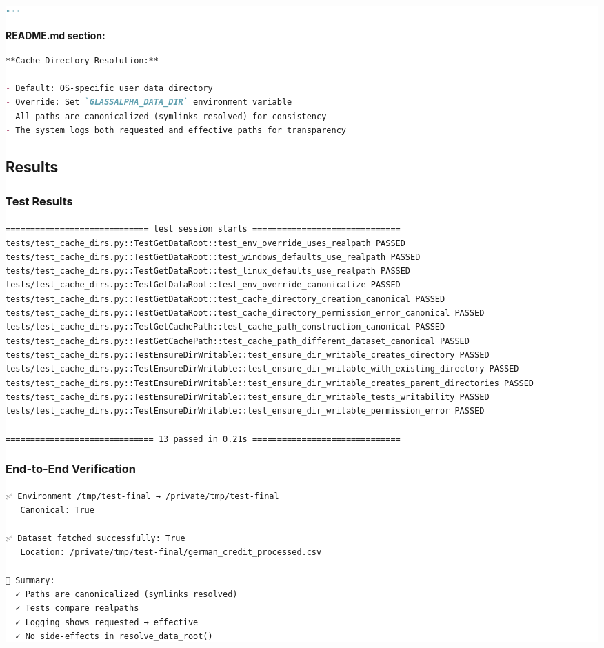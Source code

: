 ```python
"""
```

**README.md section:**

```markdown
**Cache Directory Resolution:**

- Default: OS-specific user data directory
- Override: Set `GLASSALPHA_DATA_DIR` environment variable
- All paths are canonicalized (symlinks resolved) for consistency
- The system logs both requested and effective paths for transparency
```

## Results

### Test Results

```
============================= test session starts ==============================
tests/test_cache_dirs.py::TestGetDataRoot::test_env_override_uses_realpath PASSED
tests/test_cache_dirs.py::TestGetDataRoot::test_windows_defaults_use_realpath PASSED
tests/test_cache_dirs.py::TestGetDataRoot::test_linux_defaults_use_realpath PASSED
tests/test_cache_dirs.py::TestGetDataRoot::test_env_override_canonicalize PASSED
tests/test_cache_dirs.py::TestGetDataRoot::test_cache_directory_creation_canonical PASSED
tests/test_cache_dirs.py::TestGetDataRoot::test_cache_directory_permission_error_canonical PASSED
tests/test_cache_dirs.py::TestGetCachePath::test_cache_path_construction_canonical PASSED
tests/test_cache_dirs.py::TestGetCachePath::test_cache_path_different_dataset_canonical PASSED
tests/test_cache_dirs.py::TestEnsureDirWritable::test_ensure_dir_writable_creates_directory PASSED
tests/test_cache_dirs.py::TestEnsureDirWritable::test_ensure_dir_writable_with_existing_directory PASSED
tests/test_cache_dirs.py::TestEnsureDirWritable::test_ensure_dir_writable_creates_parent_directories PASSED
tests/test_cache_dirs.py::TestEnsureDirWritable::test_ensure_dir_writable_tests_writability PASSED
tests/test_cache_dirs.py::TestEnsureDirWritable::test_ensure_dir_writable_permission_error PASSED

============================== 13 passed in 0.21s ==============================
```

### End-to-End Verification

```
✅ Environment /tmp/test-final → /private/tmp/test-final
   Canonical: True

✅ Dataset fetched successfully: True
   Location: /private/tmp/test-final/german_credit_processed.csv

🎯 Summary:
  ✓ Paths are canonicalized (symlinks resolved)
  ✓ Tests compare realpaths
  ✓ Logging shows requested → effective
  ✓ No side-effects in resolve_data_root()
```
